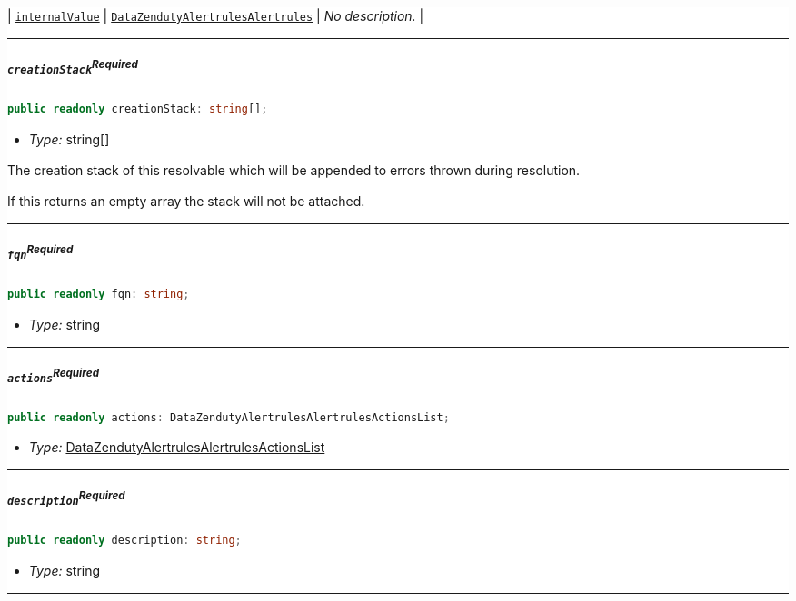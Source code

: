 | <code><a href="#@skeptools/provider-zenduty.dataZendutyAlertrules.DataZendutyAlertrulesAlertrulesOutputReference.property.internalValue">internalValue</a></code> | <code><a href="#@skeptools/provider-zenduty.dataZendutyAlertrules.DataZendutyAlertrulesAlertrules">DataZendutyAlertrulesAlertrules</a></code> | *No description.* |

---

##### `creationStack`<sup>Required</sup> <a name="creationStack" id="@skeptools/provider-zenduty.dataZendutyAlertrules.DataZendutyAlertrulesAlertrulesOutputReference.property.creationStack"></a>

```typescript
public readonly creationStack: string[];
```

- *Type:* string[]

The creation stack of this resolvable which will be appended to errors thrown during resolution.

If this returns an empty array the stack will not be attached.

---

##### `fqn`<sup>Required</sup> <a name="fqn" id="@skeptools/provider-zenduty.dataZendutyAlertrules.DataZendutyAlertrulesAlertrulesOutputReference.property.fqn"></a>

```typescript
public readonly fqn: string;
```

- *Type:* string

---

##### `actions`<sup>Required</sup> <a name="actions" id="@skeptools/provider-zenduty.dataZendutyAlertrules.DataZendutyAlertrulesAlertrulesOutputReference.property.actions"></a>

```typescript
public readonly actions: DataZendutyAlertrulesAlertrulesActionsList;
```

- *Type:* <a href="#@skeptools/provider-zenduty.dataZendutyAlertrules.DataZendutyAlertrulesAlertrulesActionsList">DataZendutyAlertrulesAlertrulesActionsList</a>

---

##### `description`<sup>Required</sup> <a name="description" id="@skeptools/provider-zenduty.dataZendutyAlertrules.DataZendutyAlertrulesAlertrulesOutputReference.property.description"></a>

```typescript
public readonly description: string;
```

- *Type:* string

---
